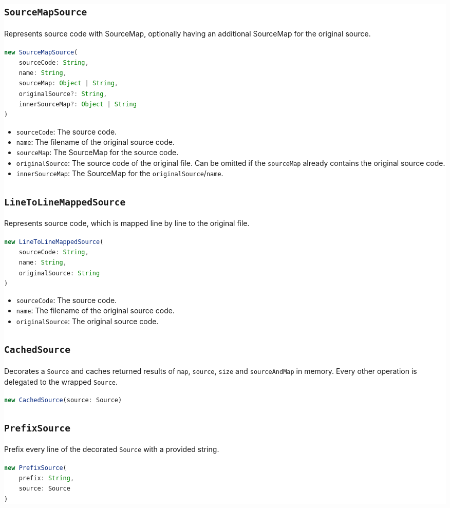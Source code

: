 ## `SourceMapSource`

Represents source code with SourceMap, optionally having an additional SourceMap for the original source.

``` js
new SourceMapSource(
	sourceCode: String,
	name: String,
	sourceMap: Object | String,
	originalSource?: String,
	innerSourceMap?: Object | String
)
```

* `sourceCode`: The source code.
* `name`: The filename of the original source code.
* `sourceMap`: The SourceMap for the source code.
* `originalSource`: The source code of the original file. Can be omitted if the `sourceMap` already contains the original source code.
* `innerSourceMap`: The SourceMap for the `originalSource`/`name`.

## `LineToLineMappedSource`

Represents source code, which is mapped line by line to the original file.

``` js
new LineToLineMappedSource(
	sourceCode: String,
	name: String,
	originalSource: String
)
```

* `sourceCode`: The source code.
* `name`: The filename of the original source code.
* `originalSource`: The original source code.

## `CachedSource`

Decorates a `Source` and caches returned results of `map`, `source`, `size` and `sourceAndMap` in memory. Every other operation is delegated to the wrapped `Source`.

``` js
new CachedSource(source: Source)
```

## `PrefixSource`

Prefix every line of the decorated `Source` with a provided string.

``` js
new PrefixSource(
	prefix: String,
	source: Source
)
```
